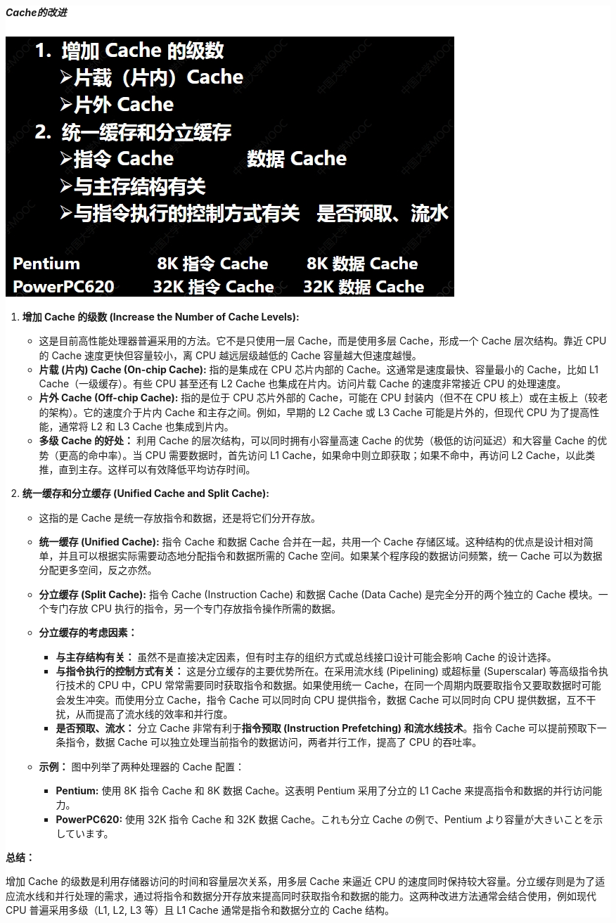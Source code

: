 ##### Cache的改进
![](../attachments/5.6.21.png)
1.  **增加 Cache 的级数 (Increase the Number of Cache Levels):**
    * 这是目前高性能处理器普遍采用的方法。它不是只使用一层 Cache，而是使用多层 Cache，形成一个 Cache 层次结构。靠近 CPU 的 Cache 速度更快但容量较小，离 CPU 越远层级越低的 Cache 容量越大但速度越慢。
    * **片载 (片内) Cache (On-chip Cache):** 指的是集成在 CPU 芯片内部的 Cache。这通常是速度最快、容量最小的 Cache，比如 L1 Cache（一级缓存）。有些 CPU 甚至还有 L2 Cache 也集成在片内。访问片载 Cache 的速度非常接近 CPU 的处理速度。
    * **片外 Cache (Off-chip Cache):** 指的是位于 CPU 芯片外部的 Cache，可能在 CPU 封装内（但不在 CPU 核上）或在主板上（较老的架构）。它的速度介于片内 Cache 和主存之间。例如，早期的 L2 Cache 或 L3 Cache 可能是片外的，但现代 CPU 为了提高性能，通常将 L2 和 L3 Cache 也集成到片内。
    * **多级 Cache 的好处：** 利用 Cache 的层次结构，可以同时拥有小容量高速 Cache 的优势（极低的访问延迟）和大容量 Cache 的优势（更高的命中率）。当 CPU 需要数据时，首先访问 L1 Cache，如果命中则立即获取；如果不命中，再访问 L2 Cache，以此类推，直到主存。这样可以有效降低平均访存时间。

2.  **统一缓存和分立缓存 (Unified Cache and Split Cache):**
    * 这指的是 Cache 是统一存放指令和数据，还是将它们分开存放。
    * **统一缓存 (Unified Cache):** 指令 Cache 和数据 Cache 合并在一起，共用一个 Cache 存储区域。这种结构的优点是设计相对简单，并且可以根据实际需要动态地分配指令和数据所需的 Cache 空间。如果某个程序段的数据访问频繁，统一 Cache 可以为数据分配更多空间，反之亦然。
    * **分立缓存 (Split Cache):** 指令 Cache (Instruction Cache) 和数据 Cache (Data Cache) 是完全分开的两个独立的 Cache 模块。一个专门存放 CPU 执行的指令，另一个专门存放指令操作所需的数据。
    * **分立缓存的考虑因素：**
        * **与主存结构有关：** 虽然不是直接决定因素，但有时主存的组织方式或总线接口设计可能会影响 Cache 的设计选择。
        * **与指令执行的控制方式有关：** 这是分立缓存的主要优势所在。在采用流水线 (Pipelining) 或超标量 (Superscalar) 等高级指令执行技术的 CPU 中，CPU 常常需要同时获取指令和数据。如果使用统一 Cache，在同一个周期内既要取指令又要取数据时可能会发生冲突。而使用分立 Cache，指令 Cache 可以同时向 CPU 提供指令，数据 Cache 可以同时向 CPU 提供数据，互不干扰，从而提高了流水线的效率和并行度。
        * **是否预取、流水：** 分立 Cache 非常有利于**指令预取 (Instruction Prefetching) 和流水线技术**。指令 Cache 可以提前预取下一条指令，数据 Cache 可以独立处理当前指令的数据访问，两者并行工作，提高了 CPU 的吞吐率。

    * **示例：** 图中列举了两种处理器的 Cache 配置：
        * **Pentium:** 使用 8K 指令 Cache 和 8K 数据 Cache。这表明 Pentium 采用了分立的 L1 Cache 来提高指令和数据的并行访问能力。
        * **PowerPC620:** 使用 32K 指令 Cache 和 32K 数据 Cache。これも分立 Cache の例で、Pentium より容量が大きいことを示しています。

**总结：**

增加 Cache 的级数是利用存储器访问的时间和容量层次关系，用多层 Cache 来逼近 CPU 的速度同时保持较大容量。分立缓存则是为了适应流水线和并行处理的需求，通过将指令和数据分开存放来提高同时获取指令和数据的能力。这两种改进方法通常会结合使用，例如现代 CPU 普遍采用多级（L1, L2, L3 等）且 L1 Cache 通常是指令和数据分立的 Cache 结构。
